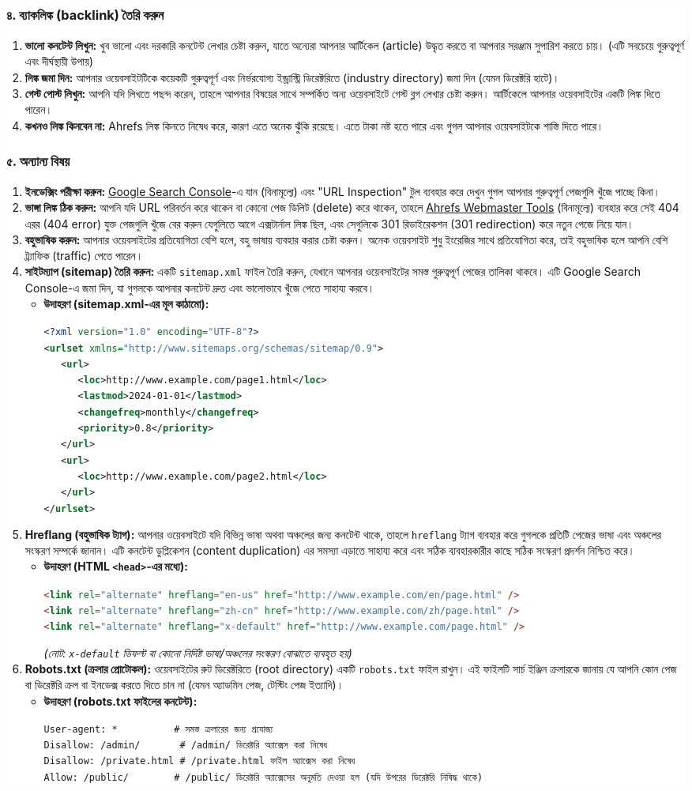 ### ৪. ব্যাকলিঙ্ক (backlink) তৈরি করুন

1.  **ভালো কনটেন্ট লিখুন:** খুব ভালো এবং দরকারি কনটেন্ট লেখার চেষ্টা করুন, যাতে অন্যেরা আপনার আর্টিকেল (article) উদ্ধৃত করতে বা আপনার সরঞ্জাম সুপারিশ করতে চায়। (এটি সবচেয়ে গুরুত্বপূর্ণ এবং দীর্ঘস্থায়ী উপায়)
2.  **লিঙ্ক জমা দিন:** আপনার ওয়েবসাইটটিকে কয়েকটি গুরুত্বপূর্ণ এবং নির্ভরযোগ্য ইন্ড্রাস্ট্রি ডিরেক্টরিতে (industry directory) জমা দিন (যেমন ডিরেক্টরি হাটে)।
3.  **গেস্ট পোস্ট লিখুন:** আপনি যদি লিখতে পছন্দ করেন, তাহলে আপনার বিষয়ের সাথে সম্পর্কিত অন্য ওয়েবসাইটে গেস্ট ব্লগ লেখার চেষ্টা করুন। আর্টিকেলে আপনার ওয়েবসাইটের একটি লিঙ্ক দিতে পারেন।
4.  **কখনও লিঙ্ক কিনবেন না:** Ahrefs লিঙ্ক কিনতে নিষেধ করে, কারণ এতে অনেক ঝুঁকি রয়েছে। এতে টাকা নষ্ট হতে পারে এবং গুগল আপনার ওয়েবসাইটকে শাস্তি দিতে পারে।

### ৫. অন্যান্য বিষয়

1.  **ইনডেক্সিং পরীক্ষা করুন:** [Google Search Console](https://search.google.com/search-console/about)-এ যান (বিনামূল্যে) এবং "URL Inspection" টুল ব্যবহার করে দেখুন গুগল আপনার গুরুত্বপূর্ণ পেজগুলি খুঁজে পাচ্ছে কিনা।
2.  **ভাঙ্গা লিঙ্ক ঠিক করুন:** আপনি যদি URL পরিবর্তন করে থাকেন বা কোনো পেজ ডিলিট (delete) করে থাকেন, তাহলে [Ahrefs Webmaster Tools](https://ahrefs.com/webmaster-tools) (বিনামূল্যে) ব্যবহার করে সেই 404 এরর (404 error) যুক্ত পেজগুলি খুঁজে বের করুন যেগুলিতে আগে এক্সটার্নাল লিঙ্ক ছিল, এবং সেগুলিকে 301 রিডাইরেকশন (301 redirection) করে নতুন পেজে নিয়ে যান।
3.  **বহুভাষিক করুন:** আপনার ওয়েবসাইটের প্রতিযোগিতা বেশি হলে, বহু ভাষায় ব্যবহার করার চেষ্টা করুন। অনেক ওয়েবসাইট শুধু ইংরেজির সাথে প্রতিযোগিতা করে, তাই বহুভাষিক হলে আপনি বেশি ট্র্যাফিক (traffic) পেতে পারেন।
4.  **সাইটম্যাপ (sitemap) তৈরি করুন:** একটি `sitemap.xml` ফাইল তৈরি করুন, যেখানে আপনার ওয়েবসাইটের সমস্ত গুরুত্বপূর্ণ পেজের তালিকা থাকবে। এটি Google Search Console-এ জমা দিন, যা গুগলকে আপনার কনটেন্ট দ্রুত এবং ভালোভাবে খুঁজে পেতে সাহায্য করবে।
    *   **উদাহরণ (sitemap.xml-এর মূল কাঠামো):**
        ```xml
        <?xml version="1.0" encoding="UTF-8"?>
        <urlset xmlns="http://www.sitemaps.org/schemas/sitemap/0.9">
           <url>
              <loc>http://www.example.com/page1.html</loc>
              <lastmod>2024-01-01</lastmod>
              <changefreq>monthly</changefreq>
              <priority>0.8</priority>
           </url>
           <url>
              <loc>http://www.example.com/page2.html</loc>
           </url>
        </urlset>
        ```
5.  **Hreflang (বহুভাষিক ট্যাগ):** আপনার ওয়েবসাইটে যদি বিভিন্ন ভাষা অথবা অঞ্চলের জন্য কনটেন্ট থাকে, তাহলে `hreflang` ট্যাগ ব্যবহার করে গুগলকে প্রতিটি পেজের ভাষা এবং অঞ্চলের সংস্করণ সম্পর্কে জানান। এটি কনটেন্ট ডুপ্লিকেশন (content duplication) এর সমস্যা এড়াতে সাহায্য করে এবং সঠিক ব্যবহারকারীর কাছে সঠিক সংস্করণ প্রদর্শন নিশ্চিত করে।
    *   **উদাহরণ (HTML `<head>`-এর মধ্যে):**
        ```html
        <link rel="alternate" hreflang="en-us" href="http://www.example.com/en/page.html" />
        <link rel="alternate" hreflang="zh-cn" href="http://www.example.com/zh/page.html" />
        <link rel="alternate" hreflang="x-default" href="http://www.example.com/page.html" />
        ```
        *(নোট: `x-default` ডিফল্ট বা কোনো নির্দিষ্ট ভাষা/অঞ্চলের সংস্করণ বোঝাতে ব্যবহৃত হয়)*
6.  **Robots.txt (ক্রলার প্রোটোকল):** ওয়েবসাইটের রুট ডিরেক্টরিতে (root directory) একটি `robots.txt` ফাইল রাখুন। এই ফাইলটি সার্চ ইঞ্জিন ক্রলারকে জানায় যে আপনি কোন পেজ বা ডিরেক্টরি ক্রল বা ইনডেক্স করতে দিতে চান না (যেমন অ্যাডমিন পেজ, টেস্টিং পেজ ইত্যাদি)।
    *   **উদাহরণ (robots.txt ফাইলের কনটেন্ট):**
        ```
        User-agent: *          # সমস্ত ক্রলারের জন্য প্রযোজ্য
        Disallow: /admin/       # /admin/ ডিরেক্টরি অ্যাক্সেস করা নিষেধ
        Disallow: /private.html # /private.html ফাইল অ্যাক্সেস করা নিষেধ
        Allow: /public/        # /public/ ডিরেক্টরি অ্যাক্সেসের অনুমতি দেওয়া হল (যদি উপরের ডিরেক্টরি নিষিদ্ধ থাকে)
